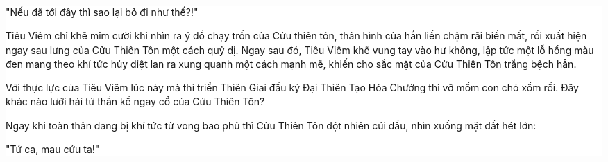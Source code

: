 "Nếu đã tới đây thì sao lại bỏ đi như thế?!"

Tiêu Viêm chỉ khẽ mỉm cười khi nhìn ra ý đồ chạy trốn của Cửu thiên tôn, thân hình của hắn liền chậm rãi biến mất, rồi xuất hiện ngay sau lưng của Cửu Thiên Tôn một cách quỷ dị. Ngay sau đó, Tiêu Viêm khẽ vung tay vào hư không, lập tức một lỗ hổng màu đen mang theo khí tức hủy diệt lan ra xung quanh một cách mạnh mẽ, khiến cho sắc mặt của Cửu Thiên Tôn trắng bệch hẳn.

Với thực lực của Tiêu Viêm lúc này mà thi triển Thiên Giai đấu kỹ Đại Thiên Tạo Hóa Chưởng thì vỡ mồm con chó xồm rồi. Đây khác nào lưỡi hái tử thần kề ngay cổ của Cửu Thiên Tôn?

Ngay khi toàn thân đang bị khí tức tử vong bao phủ thì Cửu Thiên Tôn đột nhiên cúi đầu, nhìn xuống mặt đất hét lớn:

"Tứ ca, mau cứu ta!"




